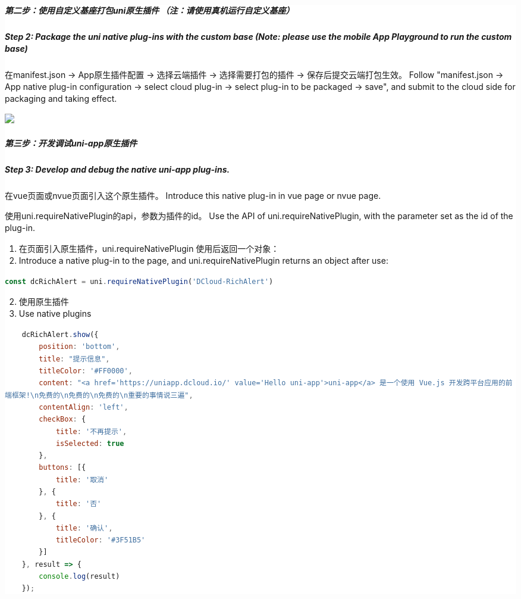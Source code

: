 
##### 第二步：使用自定义基座打包uni原生插件 （注：请使用真机运行自定义基座）
##### Step 2: Package the uni native plug-ins with the custom base (Note: please use the mobile App Playground to run the custom base)
在manifest.json -> App原生插件配置 -> 选择云端插件 -> 选择需要打包的插件 -> 保存后提交云端打包生效。
Follow "manifest.json -> App native plug-in configuration -> select cloud plug-in -> select plug-in to be packaged -> save", and submit to the cloud side for packaging and taking effect.

<img width="600px" src="https://qiniu-web-assets.dcloud.net.cn/unidoc/zh/nativePlugin-3.png" />


##### 第三步：开发调试uni-app原生插件
##### Step 3: Develop and debug the native uni-app plug-ins.
在vue页面或nvue页面引入这个原生插件。
Introduce this native plug-in in vue page or nvue page.

使用uni.requireNativePlugin的api，参数为插件的id。
Use the API of uni.requireNativePlugin, with the parameter set as the id of the plug-in.

1. 在页面引入原生插件，uni.requireNativePlugin 使用后返回一个对象：
1. Introduce a native plug-in to the page, and uni.requireNativePlugin returns an object after use:

```js
const dcRichAlert = uni.requireNativePlugin('DCloud-RichAlert')
```
2. 使用原生插件
2. Use native plugins

```js
	dcRichAlert.show({
		position: 'bottom',
		title: "提示信息",
		titleColor: '#FF0000',
		content: "<a href='https://uniapp.dcloud.io/' value='Hello uni-app'>uni-app</a> 是一个使用 Vue.js 开发跨平台应用的前端框架!\n免费的\n免费的\n免费的\n重要的事情说三遍",
		contentAlign: 'left',
		checkBox: {
			title: '不再提示',
			isSelected: true
		},
		buttons: [{
			title: '取消'
		}, {
			title: '否'
		}, {
			title: '确认',
			titleColor: '#3F51B5'
		}]
	}, result => {
		console.log(result)
	});
```
